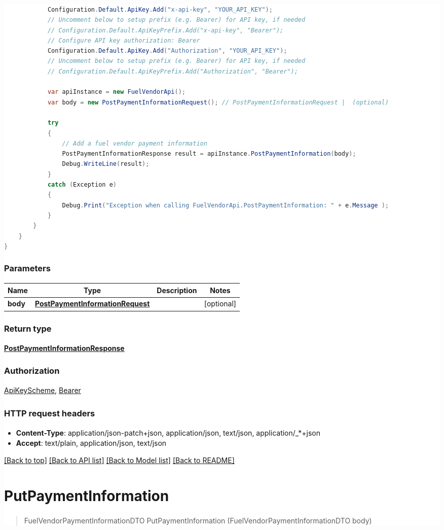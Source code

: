 ```csharp
            Configuration.Default.ApiKey.Add("x-api-key", "YOUR_API_KEY");
            // Uncomment below to setup prefix (e.g. Bearer) for API key, if needed
            // Configuration.Default.ApiKeyPrefix.Add("x-api-key", "Bearer");
            // Configure API key authorization: Bearer
            Configuration.Default.ApiKey.Add("Authorization", "YOUR_API_KEY");
            // Uncomment below to setup prefix (e.g. Bearer) for API key, if needed
            // Configuration.Default.ApiKeyPrefix.Add("Authorization", "Bearer");

            var apiInstance = new FuelVendorApi();
            var body = new PostPaymentInformationRequest(); // PostPaymentInformationRequest |  (optional) 

            try
            {
                // Add a fuel vendor payment information
                PostPaymentInformationResponse result = apiInstance.PostPaymentInformation(body);
                Debug.WriteLine(result);
            }
            catch (Exception e)
            {
                Debug.Print("Exception when calling FuelVendorApi.PostPaymentInformation: " + e.Message );
            }
        }
    }
}
```

### Parameters

Name | Type | Description  | Notes
------------- | ------------- | ------------- | -------------
 **body** | [**PostPaymentInformationRequest**](PostPaymentInformationRequest.md)|  | [optional] 

### Return type

[**PostPaymentInformationResponse**](PostPaymentInformationResponse.md)

### Authorization

[ApiKeyScheme](../README.md#ApiKeyScheme), [Bearer](../README.md#Bearer)

### HTTP request headers

 - **Content-Type**: application/json-patch+json, application/json, text/json, application/_*+json
 - **Accept**: text/plain, application/json, text/json

[[Back to top]](#) [[Back to API list]](../README.md#documentation-for-api-endpoints) [[Back to Model list]](../README.md#documentation-for-models) [[Back to README]](../README.md)

<a name="putpaymentinformation"></a>
# **PutPaymentInformation**
> FuelVendorPaymentInformationDTO PutPaymentInformation (FuelVendorPaymentInformationDTO body)
